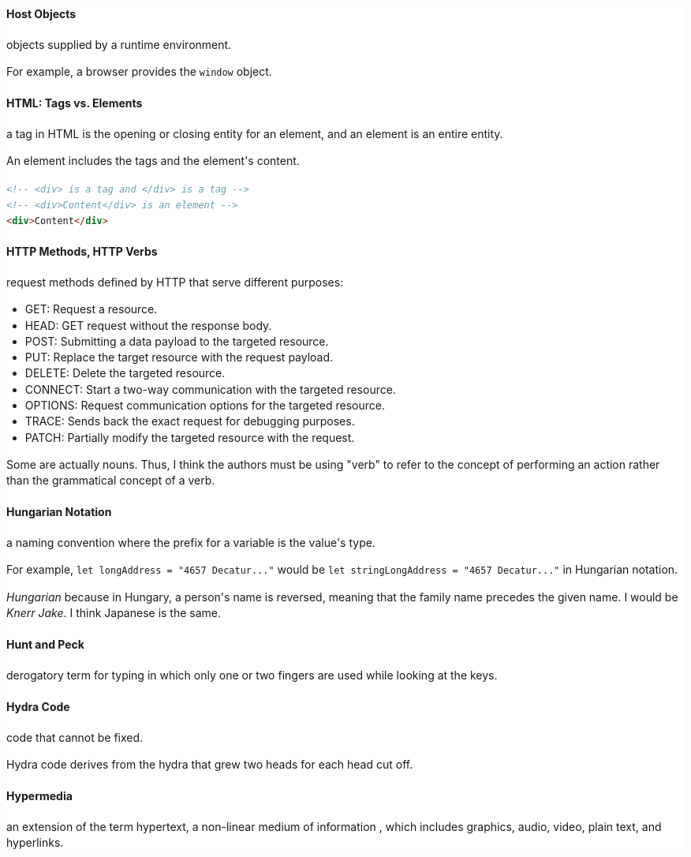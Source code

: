 #### Host Objects

objects supplied by a runtime environment.

For example, a browser provides the `window` object.

#### HTML: Tags vs. Elements

a tag in HTML is the opening or closing entity for an element, and an element is an entire entity.

An element includes the tags and the element's content.

```html
<!-- <div> is a tag and </div> is a tag -->
<!-- <div>Content</div> is an element -->
<div>Content</div>
```

#### HTTP Methods, HTTP Verbs

request methods defined by HTTP that serve different purposes:

- GET: Request a resource.
- HEAD: GET request without the response body.
- POST: Submitting a data payload to the targeted resource.
- PUT: Replace the target resource with the request payload.
- DELETE: Delete the targeted resource.
- CONNECT: Start a two-way communication with the targeted resource.
- OPTIONS: Request communication options for the targeted resource.
- TRACE: Sends back the exact request for debugging purposes.
- PATCH: Partially modify the targeted resource with the request.

Some are actually nouns. Thus, I think the authors must be using "verb" to refer to the concept of performing an action rather than the grammatical concept of a verb.

#### Hungarian Notation

a naming convention where the prefix for a variable is the value's type.

For example, `let longAddress = "4657 Decatur..."` would be `let stringLongAddress = "4657 Decatur..."` in Hungarian notation.

_Hungarian_ because in Hungary, a person's name is reversed, meaning that the family name precedes the given name. I would be _Knerr Jake_. I think Japanese is the same.

#### Hunt and Peck

derogatory term for typing in which only one or two fingers are used while looking at the keys.

#### Hydra Code

code that cannot be fixed.

Hydra code derives from the hydra that grew two heads for each head cut off.

#### Hypermedia

an extension of the term hypertext, a non-linear medium of information , which includes graphics, audio, video, plain text, and hyperlinks.
